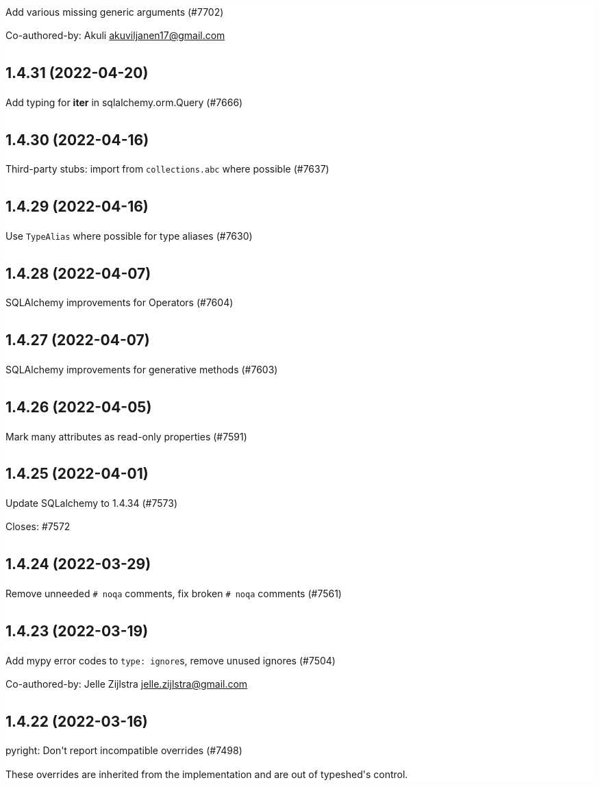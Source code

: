 Add various missing generic arguments (#7702)

Co-authored-by: Akuli <akuviljanen17@gmail.com>

## 1.4.31 (2022-04-20)

Add typing for __iter__ in sqlalchemy.orm.Query (#7666)

## 1.4.30 (2022-04-16)

Third-party stubs: import from `collections.abc` where possible (#7637)

## 1.4.29 (2022-04-16)

Use `TypeAlias` where possible for type aliases (#7630)

## 1.4.28 (2022-04-07)

SQLAlchemy improvements for Operators (#7604)

## 1.4.27 (2022-04-07)

SQLAlchemy improvements for generative methods (#7603)

## 1.4.26 (2022-04-05)

Mark many attributes as read-only properties (#7591)

## 1.4.25 (2022-04-01)

Update SQLalchemy to 1.4.34 (#7573)

Closes: #7572

## 1.4.24 (2022-03-29)

Remove unneeded `# noqa` comments, fix broken `# noqa` comments (#7561)

## 1.4.23 (2022-03-19)

Add mypy error codes to `type: ignore`s, remove unused ignores (#7504)

Co-authored-by: Jelle Zijlstra <jelle.zijlstra@gmail.com>

## 1.4.22 (2022-03-16)

pyright: Don't report incompatible overrides (#7498)

These overrides are inherited from the implementation and are out of
typeshed's control.
